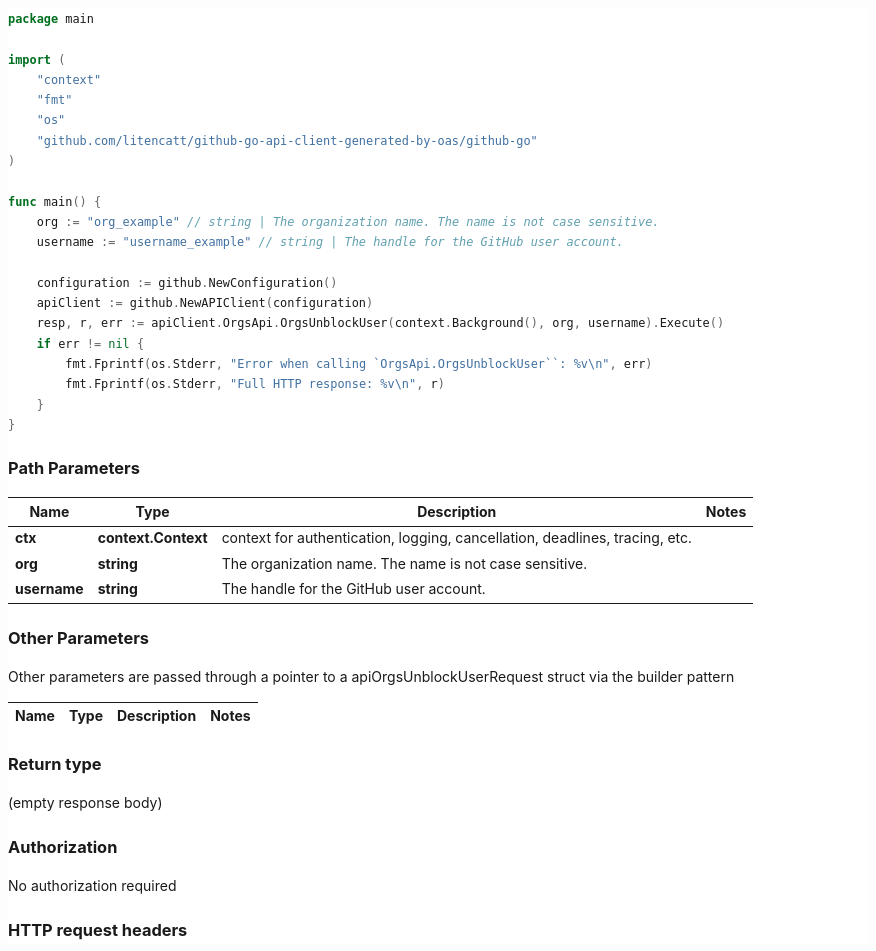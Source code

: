 ```go
package main

import (
    "context"
    "fmt"
    "os"
    "github.com/litencatt/github-go-api-client-generated-by-oas/github-go"
)

func main() {
    org := "org_example" // string | The organization name. The name is not case sensitive.
    username := "username_example" // string | The handle for the GitHub user account.

    configuration := github.NewConfiguration()
    apiClient := github.NewAPIClient(configuration)
    resp, r, err := apiClient.OrgsApi.OrgsUnblockUser(context.Background(), org, username).Execute()
    if err != nil {
        fmt.Fprintf(os.Stderr, "Error when calling `OrgsApi.OrgsUnblockUser``: %v\n", err)
        fmt.Fprintf(os.Stderr, "Full HTTP response: %v\n", r)
    }
}
```

### Path Parameters


Name | Type | Description  | Notes
------------- | ------------- | ------------- | -------------
**ctx** | **context.Context** | context for authentication, logging, cancellation, deadlines, tracing, etc.
**org** | **string** | The organization name. The name is not case sensitive. | 
**username** | **string** | The handle for the GitHub user account. | 

### Other Parameters

Other parameters are passed through a pointer to a apiOrgsUnblockUserRequest struct via the builder pattern


Name | Type | Description  | Notes
------------- | ------------- | ------------- | -------------



### Return type

 (empty response body)

### Authorization

No authorization required

### HTTP request headers
